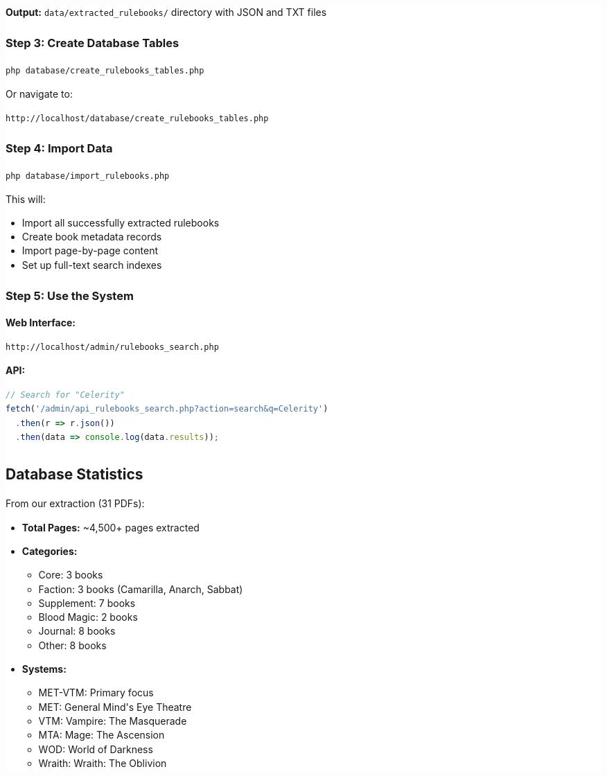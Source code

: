 **Output:** `data/extracted_rulebooks/` directory with JSON and TXT files

### Step 3: Create Database Tables

```bash
php database/create_rulebooks_tables.php
```

Or navigate to:
```
http://localhost/database/create_rulebooks_tables.php
```

### Step 4: Import Data

```bash
php database/import_rulebooks.php
```

This will:
- Import all successfully extracted rulebooks
- Create book metadata records
- Import page-by-page content
- Set up full-text search indexes

### Step 5: Use the System

**Web Interface:**
```
http://localhost/admin/rulebooks_search.php
```

**API:**
```javascript
// Search for "Celerity"
fetch('/admin/api_rulebooks_search.php?action=search&q=Celerity')
  .then(r => r.json())
  .then(data => console.log(data.results));
```

## Database Statistics

From our extraction (31 PDFs):

- **Total Pages:** ~4,500+ pages extracted
- **Categories:**
  - Core: 3 books
  - Faction: 3 books (Camarilla, Anarch, Sabbat)
  - Supplement: 7 books
  - Blood Magic: 2 books
  - Journal: 8 books
  - Other: 8 books

- **Systems:**
  - MET-VTM: Primary focus
  - MET: General Mind's Eye Theatre
  - VTM: Vampire: The Masquerade
  - MTA: Mage: The Ascension
  - WOD: World of Darkness
  - Wraith: Wraith: The Oblivion
